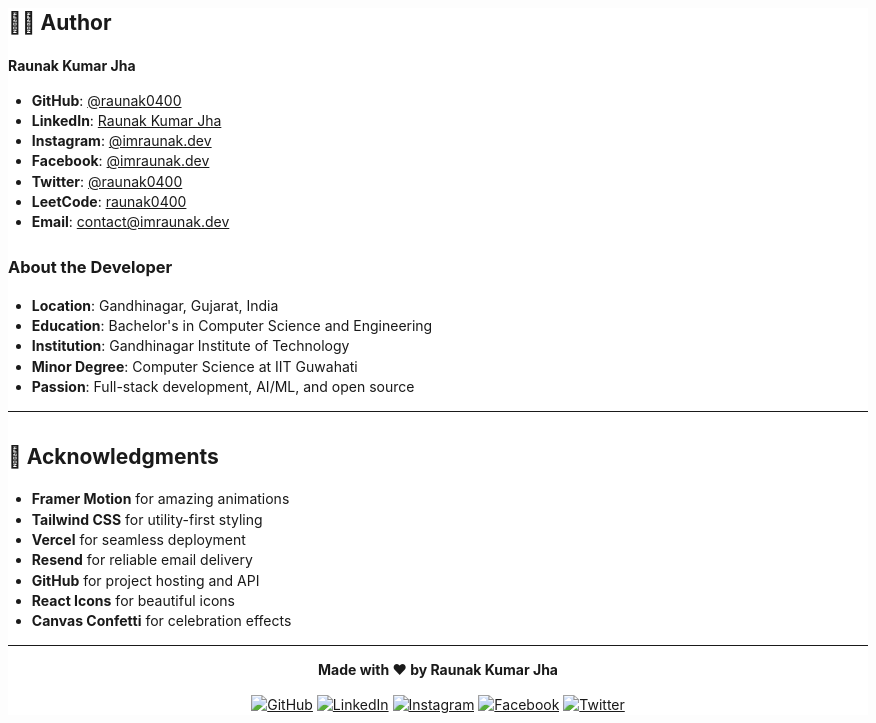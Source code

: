 ## 👨‍💻 Author

**Raunak Kumar Jha**

- **GitHub**: [@raunak0400](https://github.com/raunak0400)
- **LinkedIn**: [Raunak Kumar Jha](https://linkedin.com/in/raunak0400)
- **Instagram**: [@imraunak.dev](https://www.instagram.com/imraunak.dev/)
- **Facebook**: [@imraunak.dev](https://www.facebook.com/imraunak.dev)
- **Twitter**: [@raunak0400](https://twitter.com/raunak0400)
- **LeetCode**: [raunak0400](https://leetcode.com/raunak0400)
- **Email**: contact@imraunak.dev

### About the Developer
- **Location**: Gandhinagar, Gujarat, India
- **Education**: Bachelor's in Computer Science and Engineering
- **Institution**: Gandhinagar Institute of Technology
- **Minor Degree**: Computer Science at IIT Guwahati
- **Passion**: Full-stack development, AI/ML, and open source

---

## 🌟 Acknowledgments

- **Framer Motion** for amazing animations
- **Tailwind CSS** for utility-first styling
- **Vercel** for seamless deployment
- **Resend** for reliable email delivery
- **GitHub** for project hosting and API
- **React Icons** for beautiful icons
- **Canvas Confetti** for celebration effects

---

<div align="center">

**Made with ❤️ by Raunak Kumar Jha**

[![GitHub](https://img.shields.io/badge/GitHub-181717?style=for-the-badge&logo=github&logoColor=white)](https://github.com/raunak0400)
[![LinkedIn](https://img.shields.io/badge/LinkedIn-0077B5?style=for-the-badge&logo=linkedin&logoColor=white)](https://linkedin.com/in/raunak0400)
[![Instagram](https://img.shields.io/badge/Instagram-E4405F?style=for-the-badge&logo=instagram&logoColor=white)](https://www.instagram.com/imraunak.dev/)
[![Facebook](https://img.shields.io/badge/Facebook-1877F2?style=for-the-badge&logo=facebook&logoColor=white)](https://www.facebook.com/imraunak.dev)
[![Twitter](https://img.shields.io/badge/Twitter-1DA1F2?style=for-the-badge&logo=twitter&logoColor=white)](https://twitter.com/raunak0400)

</div>
